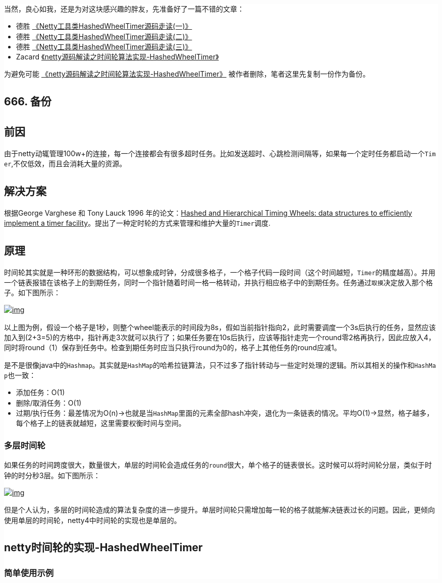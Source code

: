 当然，良心如我，还是为对这块感兴趣的胖友，先准备好了一篇不错的文章：

- 德胜 [《Netty工具类HashedWheelTimer源码走读(一)》](https://my.oschina.net/haogrgr/blog/489320)
- 德胜 [《Netty工具类HashedWheelTimer源码走读(二)》](https://my.oschina.net/haogrgr/blog/490266)
- 德胜 [《Netty工具类HashedWheelTimer源码走读(三)》](https://my.oschina.net/haogrgr/blog/490348)
- Zacard [《netty源码解读之时间轮算法实现-HashedWheelTimer》](https://zacard.net/2016/12/02/netty-hashedwheeltimer/)

为避免可能 [《netty源码解读之时间轮算法实现-HashedWheelTimer》](https://zacard.net/2016/12/02/netty-hashedwheeltimer/) 被作者删除，笔者这里先复制一份作为备份。

## 666. 备份

## 前因

由于netty动辄管理100w+的连接，每一个连接都会有很多超时任务。比如发送超时、心跳检测间隔等，如果每一个定时任务都启动一个`Timer`,不仅低效，而且会消耗大量的资源。

## 解决方案

根据George Varghese 和 Tony Lauck 1996 年的论文：[Hashed and Hierarchical Timing Wheels: data structures to efficiently implement a timer facility](http://static.iocoder.cn/62dc58eaa06cbd6f431dc616c375b717)。提出了一种定时轮的方式来管理和维护大量的`Timer`调度.

## 原理

时间轮其实就是一种环形的数据结构，可以想象成时钟，分成很多格子，一个格子代码一段时间（这个时间越短，`Timer`的精度越高）。并用一个链表报错在该格子上的到期任务，同时一个指针随着时间一格一格转动，并执行相应格子中的到期任务。任务通过`取摸`决定放入那个格子。如下图所示：

[![img](http://static.iocoder.cn/89a84b18103e57fc95e596a47daa49c5)](http://static.iocoder.cn/89a84b18103e57fc95e596a47daa49c5)

以上图为例，假设一个格子是1秒，则整个wheel能表示的时间段为8s，假如当前指针指向2，此时需要调度一个3s后执行的任务，显然应该加入到(2+3=5)的方格中，指针再走3次就可以执行了；如果任务要在10s后执行，应该等指针走完一个round零2格再执行，因此应放入4，同时将round（1）保存到任务中。检查到期任务时应当只执行round为0的，格子上其他任务的round应减1。

是不是很像java中的`Hashmap`。其实就是`HashMap`的哈希拉链算法，只不过多了指针转动与一些定时处理的逻辑。所以其相关的操作和`HashMap`也一致：

- 添加任务：O(1)
- 删除/取消任务：O(1)
- 过期/执行任务：最差情况为O(n)->也就是当`HashMap`里面的元素全部hash冲突，退化为一条链表的情况。平均O(1)->显然，格子越多，每个格子上的链表就越短，这里需要权衡时间与空间。

### 多层时间轮

如果任务的时间跨度很大，数量很大，单层的时间轮会造成任务的`round`很大，单个格子的链表很长。这时候可以将时间轮分层，类似于时钟的时分秒3层。如下图所示：

[![img](http://static.iocoder.cn/f3172a69ecb37b8c26871a2553bdeb2e)](http://static.iocoder.cn/f3172a69ecb37b8c26871a2553bdeb2e)

但是个人认为，多层的时间轮造成的算法复杂度的进一步提升。单层时间轮只需增加每一轮的格子就能解决链表过长的问题。因此，更倾向使用单层的时间轮，netty4中时间轮的实现也是单层的。

## netty时间轮的实现-HashedWheelTimer

### 简单使用示例
